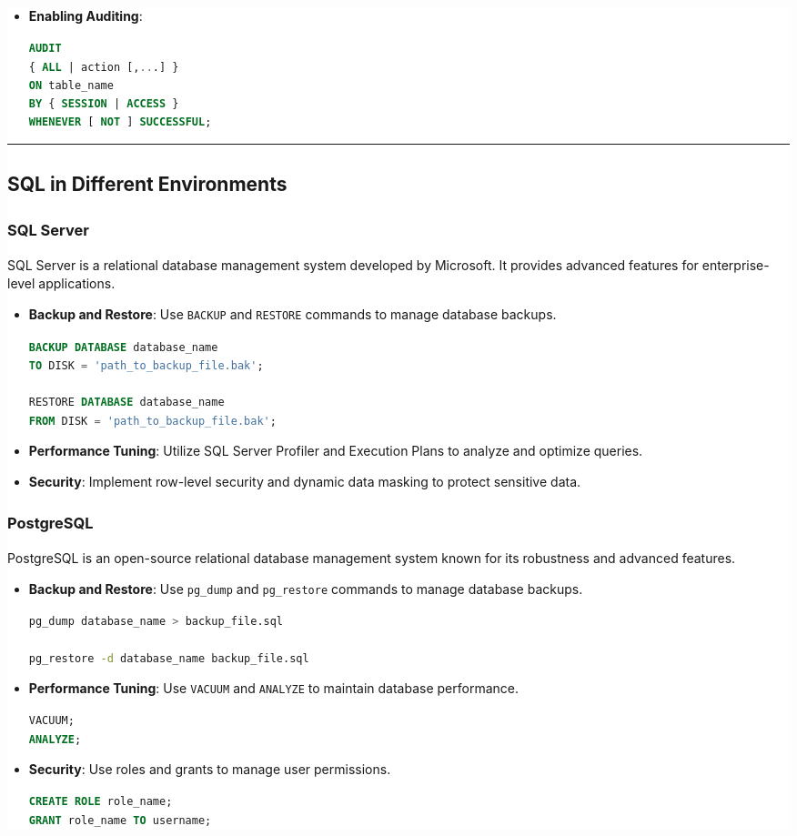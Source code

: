 - **Enabling Auditing**:
  ```sql
  AUDIT
  { ALL | action [,...] }
  ON table_name
  BY { SESSION | ACCESS }
  WHENEVER [ NOT ] SUCCESSFUL;
  ```

---

## SQL in Different Environments

### SQL Server

SQL Server is a relational database management system developed by Microsoft. It provides advanced features for enterprise-level applications.

- **Backup and Restore**: Use `BACKUP` and `RESTORE` commands to manage database backups.
  ```sql
  BACKUP DATABASE database_name
  TO DISK = 'path_to_backup_file.bak';
  
  RESTORE DATABASE database_name
  FROM DISK = 'path_to_backup_file.bak';
  ```

- **Performance Tuning**: Utilize SQL Server Profiler and Execution Plans to analyze and optimize queries.

- **Security**: Implement row-level security and dynamic data masking to protect sensitive data.

### PostgreSQL

PostgreSQL is an open-source relational database management system known for its robustness and advanced features.

- **Backup and Restore**: Use `pg_dump` and `pg_restore` commands to manage database backups.
  ```sh
  pg_dump database_name > backup_file.sql
  
  pg_restore -d database_name backup_file.sql
  ```

- **Performance Tuning**: Use `VACUUM` and `ANALYZE` to maintain database performance.
  ```sql
  VACUUM;
  ANALYZE;
  ```

- **Security**: Use roles and grants to manage user permissions.
  ```sql
  CREATE ROLE role_name;
  GRANT role_name TO username;
  ```
